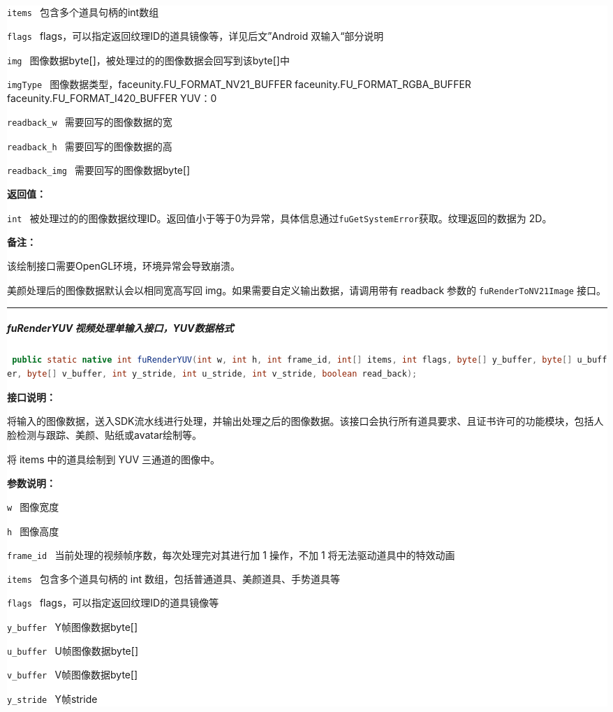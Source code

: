 `items ` 包含多个道具句柄的int数组

`flags ` flags，可以指定返回纹理ID的道具镜像等，详见后文”Android 双输入“部分说明

`img ` 图像数据byte[]，被处理过的的图像数据会回写到该byte[]中

`imgType ` 图像数据类型，faceunity.FU_FORMAT_NV21_BUFFER  faceunity.FU_FORMAT_RGBA_BUFFER faceunity.FU_FORMAT_I420_BUFFER   YUV：0

`readback_w ` 需要回写的图像数据的宽

`readback_h ` 需要回写的图像数据的高

`readback_img ` 需要回写的图像数据byte[]

**返回值：**

`int ` 被处理过的的图像数据纹理ID。返回值小于等于0为异常，具体信息通过`fuGetSystemError`获取。纹理返回的数据为 2D。

**备注：**

该绘制接口需要OpenGL环境，环境异常会导致崩溃。

美颜处理后的图像数据默认会以相同宽高写回 img。如果需要自定义输出数据，请调用带有 readback 参数的 `fuRenderToNV21Image` 接口。

---

 

##### fuRenderYUV    视频处理单输入接口，YUV数据格式

```java
 public static native int fuRenderYUV(int w, int h, int frame_id, int[] items, int flags, byte[] y_buffer, byte[] u_buffer, byte[] v_buffer, int y_stride, int u_stride, int v_stride, boolean read_back);

```

**接口说明：**

将输入的图像数据，送入SDK流水线进行处理，并输出处理之后的图像数据。该接口会执行所有道具要求、且证书许可的功能模块，包括人脸检测与跟踪、美颜、贴纸或avatar绘制等。

将 items 中的道具绘制到 YUV 三通道的图像中。

**参数说明：**

`w ` 图像宽度

`h ` 图像高度

`frame_id ` 当前处理的视频帧序数，每次处理完对其进行加 1 操作，不加 1 将无法驱动道具中的特效动画

`items ` 包含多个道具句柄的 int 数组，包括普通道具、美颜道具、手势道具等

`flags ` flags，可以指定返回纹理ID的道具镜像等

`y_buffer ` Y帧图像数据byte[]

`u_buffer ` U帧图像数据byte[]

`v_buffer ` V帧图像数据byte[]

`y_stride ` Y帧stride
